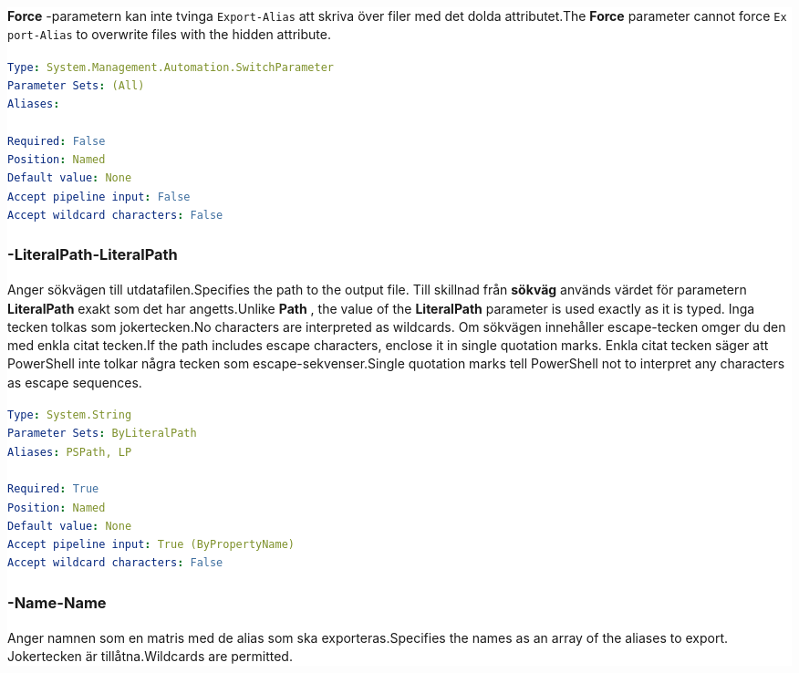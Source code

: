 <span data-ttu-id="d7c4e-154">**Force** -parametern kan inte tvinga `Export-Alias` att skriva över filer med det dolda attributet.</span><span class="sxs-lookup"><span data-stu-id="d7c4e-154">The **Force** parameter cannot force `Export-Alias` to overwrite files with the hidden attribute.</span></span>

```yaml
Type: System.Management.Automation.SwitchParameter
Parameter Sets: (All)
Aliases:

Required: False
Position: Named
Default value: None
Accept pipeline input: False
Accept wildcard characters: False
```

### <span data-ttu-id="d7c4e-155">-LiteralPath</span><span class="sxs-lookup"><span data-stu-id="d7c4e-155">-LiteralPath</span></span>

<span data-ttu-id="d7c4e-156">Anger sökvägen till utdatafilen.</span><span class="sxs-lookup"><span data-stu-id="d7c4e-156">Specifies the path to the output file.</span></span>
<span data-ttu-id="d7c4e-157">Till skillnad från **sökväg** används värdet för parametern **LiteralPath** exakt som det har angetts.</span><span class="sxs-lookup"><span data-stu-id="d7c4e-157">Unlike **Path** , the value of the **LiteralPath** parameter is used exactly as it is typed.</span></span>
<span data-ttu-id="d7c4e-158">Inga tecken tolkas som jokertecken.</span><span class="sxs-lookup"><span data-stu-id="d7c4e-158">No characters are interpreted as wildcards.</span></span>
<span data-ttu-id="d7c4e-159">Om sökvägen innehåller escape-tecken omger du den med enkla citat tecken.</span><span class="sxs-lookup"><span data-stu-id="d7c4e-159">If the path includes escape characters, enclose it in single quotation marks.</span></span>
<span data-ttu-id="d7c4e-160">Enkla citat tecken säger att PowerShell inte tolkar några tecken som escape-sekvenser.</span><span class="sxs-lookup"><span data-stu-id="d7c4e-160">Single quotation marks tell PowerShell not to interpret any characters as escape sequences.</span></span>

```yaml
Type: System.String
Parameter Sets: ByLiteralPath
Aliases: PSPath, LP

Required: True
Position: Named
Default value: None
Accept pipeline input: True (ByPropertyName)
Accept wildcard characters: False
```

### <span data-ttu-id="d7c4e-161">-Name</span><span class="sxs-lookup"><span data-stu-id="d7c4e-161">-Name</span></span>

<span data-ttu-id="d7c4e-162">Anger namnen som en matris med de alias som ska exporteras.</span><span class="sxs-lookup"><span data-stu-id="d7c4e-162">Specifies the names as an array of the aliases to export.</span></span>
<span data-ttu-id="d7c4e-163">Jokertecken är tillåtna.</span><span class="sxs-lookup"><span data-stu-id="d7c4e-163">Wildcards are permitted.</span></span>

